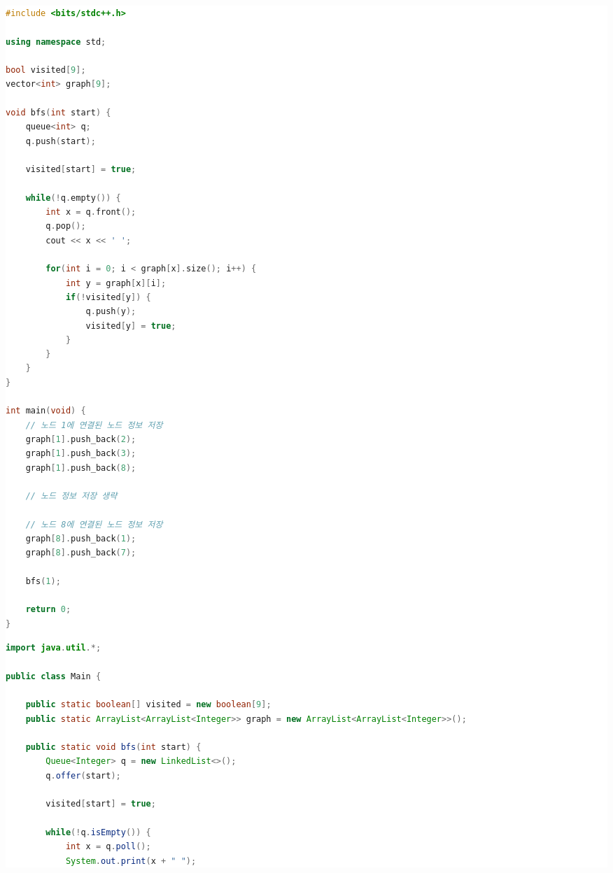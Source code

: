 ```c++
#include <bits/stdc++.h>

using namespace std;

bool visited[9];
vector<int> graph[9];

void bfs(int start) {
    queue<int> q;
    q.push(start);

    visited[start] = true;

    while(!q.empty()) {
        int x = q.front();
        q.pop();
        cout << x << ' ';

        for(int i = 0; i < graph[x].size(); i++) {
            int y = graph[x][i];
            if(!visited[y]) {
                q.push(y);
                visited[y] = true;
            }
        }
    }
}

int main(void) {
    // 노드 1에 연결된 노드 정보 저장
    graph[1].push_back(2);
    graph[1].push_back(3);
    graph[1].push_back(8);

    // 노드 정보 저장 생략

    // 노드 8에 연결된 노드 정보 저장
    graph[8].push_back(1);
    graph[8].push_back(7);

    bfs(1);

    return 0;
}
```

```java
import java.util.*;

public class Main {

    public static boolean[] visited = new boolean[9];
    public static ArrayList<ArrayList<Integer>> graph = new ArrayList<ArrayList<Integer>>();

    public static void bfs(int start) {
        Queue<Integer> q = new LinkedList<>();
        q.offer(start);

        visited[start] = true;

        while(!q.isEmpty()) {
            int x = q.poll();
            System.out.print(x + " ");

```